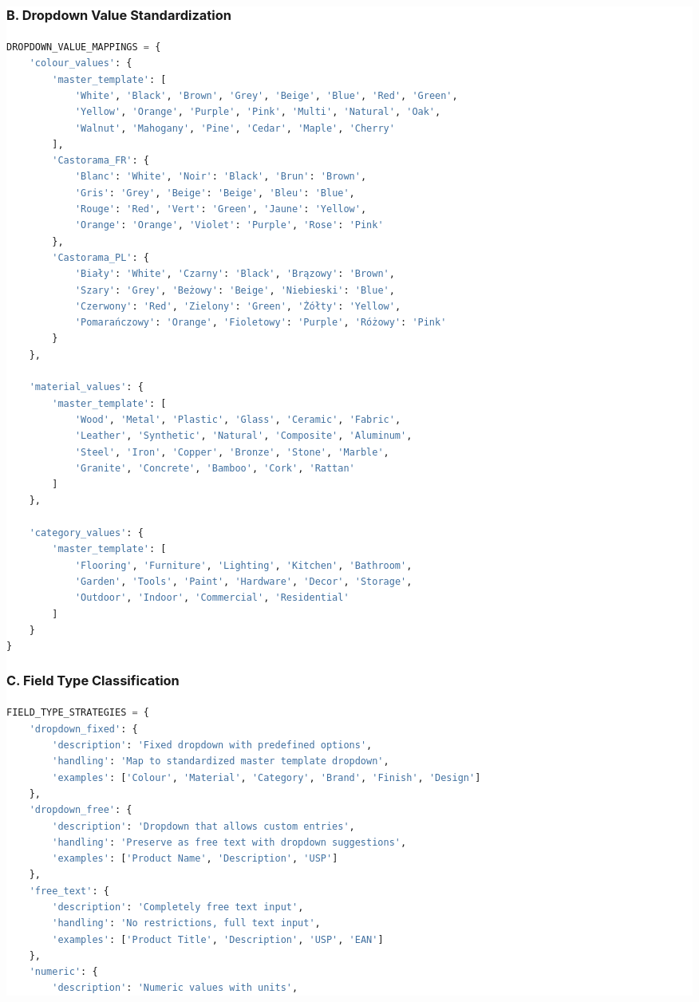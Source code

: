 ### **B. Dropdown Value Standardization**

```python
DROPDOWN_VALUE_MAPPINGS = {
    'colour_values': {
        'master_template': [
            'White', 'Black', 'Brown', 'Grey', 'Beige', 'Blue', 'Red', 'Green',
            'Yellow', 'Orange', 'Purple', 'Pink', 'Multi', 'Natural', 'Oak',
            'Walnut', 'Mahogany', 'Pine', 'Cedar', 'Maple', 'Cherry'
        ],
        'Castorama_FR': {
            'Blanc': 'White', 'Noir': 'Black', 'Brun': 'Brown',
            'Gris': 'Grey', 'Beige': 'Beige', 'Bleu': 'Blue',
            'Rouge': 'Red', 'Vert': 'Green', 'Jaune': 'Yellow',
            'Orange': 'Orange', 'Violet': 'Purple', 'Rose': 'Pink'
        },
        'Castorama_PL': {
            'Biały': 'White', 'Czarny': 'Black', 'Brązowy': 'Brown',
            'Szary': 'Grey', 'Beżowy': 'Beige', 'Niebieski': 'Blue',
            'Czerwony': 'Red', 'Zielony': 'Green', 'Żółty': 'Yellow',
            'Pomarańczowy': 'Orange', 'Fioletowy': 'Purple', 'Różowy': 'Pink'
        }
    },
    
    'material_values': {
        'master_template': [
            'Wood', 'Metal', 'Plastic', 'Glass', 'Ceramic', 'Fabric',
            'Leather', 'Synthetic', 'Natural', 'Composite', 'Aluminum',
            'Steel', 'Iron', 'Copper', 'Bronze', 'Stone', 'Marble',
            'Granite', 'Concrete', 'Bamboo', 'Cork', 'Rattan'
        ]
    },
    
    'category_values': {
        'master_template': [
            'Flooring', 'Furniture', 'Lighting', 'Kitchen', 'Bathroom',
            'Garden', 'Tools', 'Paint', 'Hardware', 'Decor', 'Storage',
            'Outdoor', 'Indoor', 'Commercial', 'Residential'
        ]
    }
}
```

### **C. Field Type Classification**

```python
FIELD_TYPE_STRATEGIES = {
    'dropdown_fixed': {
        'description': 'Fixed dropdown with predefined options',
        'handling': 'Map to standardized master template dropdown',
        'examples': ['Colour', 'Material', 'Category', 'Brand', 'Finish', 'Design']
    },
    'dropdown_free': {
        'description': 'Dropdown that allows custom entries',
        'handling': 'Preserve as free text with dropdown suggestions',
        'examples': ['Product Name', 'Description', 'USP']
    },
    'free_text': {
        'description': 'Completely free text input',
        'handling': 'No restrictions, full text input',
        'examples': ['Product Title', 'Description', 'USP', 'EAN']
    },
    'numeric': {
        'description': 'Numeric values with units',
```